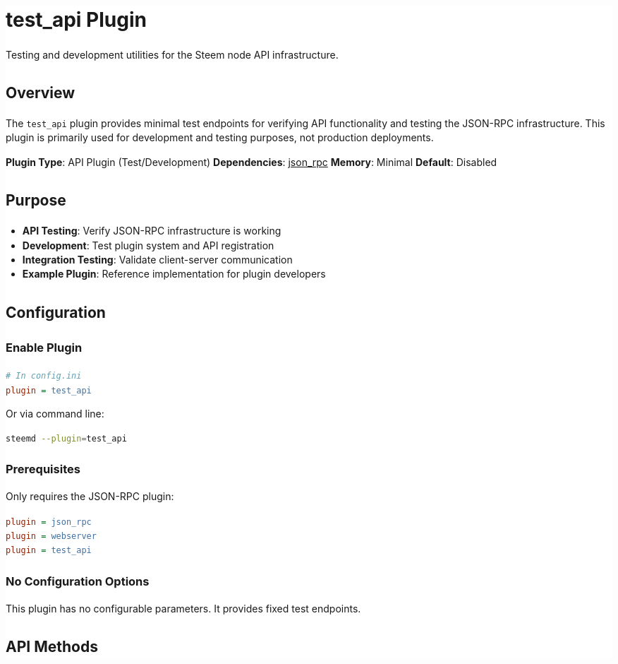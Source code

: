 # test_api Plugin

Testing and development utilities for the Steem node API infrastructure.

## Overview

The `test_api` plugin provides minimal test endpoints for verifying API functionality and testing the JSON-RPC infrastructure. This plugin is primarily used for development and testing purposes, not production deployments.

**Plugin Type**: API Plugin (Test/Development)
**Dependencies**: [json_rpc](json_rpc.md)
**Memory**: Minimal
**Default**: Disabled

## Purpose

- **API Testing**: Verify JSON-RPC infrastructure is working
- **Development**: Test plugin system and API registration
- **Integration Testing**: Validate client-server communication
- **Example Plugin**: Reference implementation for plugin developers

## Configuration

### Enable Plugin

```ini
# In config.ini
plugin = test_api
```

Or via command line:

```bash
steemd --plugin=test_api
```

### Prerequisites

Only requires the JSON-RPC plugin:

```ini
plugin = json_rpc
plugin = webserver
plugin = test_api
```

### No Configuration Options

This plugin has no configurable parameters. It provides fixed test endpoints.

## API Methods
